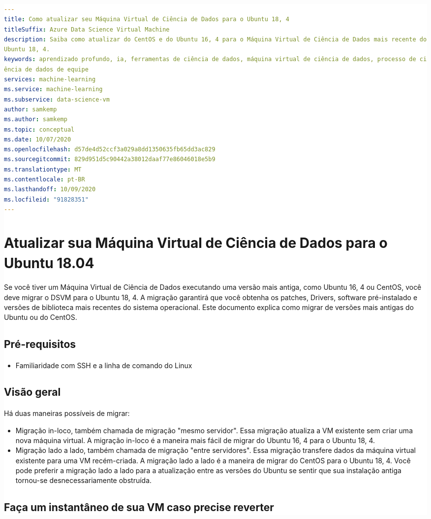 ```yaml
---
title: Como atualizar seu Máquina Virtual de Ciência de Dados para o Ubuntu 18, 4
titleSuffix: Azure Data Science Virtual Machine
description: Saiba como atualizar do CentOS e do Ubuntu 16, 4 para o Máquina Virtual de Ciência de Dados mais recente do Ubuntu 18, 4.
keywords: aprendizado profundo, ia, ferramentas de ciência de dados, máquina virtual de ciência de dados, processo de ciência de dados de equipe
services: machine-learning
ms.service: machine-learning
ms.subservice: data-science-vm
author: samkemp
ms.author: samkemp
ms.topic: conceptual
ms.date: 10/07/2020
ms.openlocfilehash: d57de4d52ccf3a029a8dd1350635fb65dd3ac829
ms.sourcegitcommit: 829d951d5c90442a38012daaf77e86046018e5b9
ms.translationtype: MT
ms.contentlocale: pt-BR
ms.lasthandoff: 10/09/2020
ms.locfileid: "91828351"
---
```

# <a name="upgrade-your-data-science-virtual-machine-to-ubuntu-1804"></a>Atualizar sua Máquina Virtual de Ciência de Dados para o Ubuntu 18.04

Se você tiver um Máquina Virtual de Ciência de Dados executando uma versão mais antiga, como Ubuntu 16, 4 ou CentOS, você deve migrar o DSVM para o Ubuntu 18, 4. A migração garantirá que você obtenha os patches, Drivers, software pré-instalado e versões de biblioteca mais recentes do sistema operacional. Este documento explica como migrar de versões mais antigas do Ubuntu ou do CentOS. 

## <a name="prerequisites"></a>Pré-requisitos

- Familiaridade com SSH e a linha de comando do Linux

## <a name="overview"></a>Visão geral

Há duas maneiras possíveis de migrar:

- Migração in-loco, também chamada de migração "mesmo servidor". Essa migração atualiza a VM existente sem criar uma nova máquina virtual. A migração in-loco é a maneira mais fácil de migrar do Ubuntu 16, 4 para o Ubuntu 18, 4.
- Migração lado a lado, também chamada de migração "entre servidores". Essa migração transfere dados da máquina virtual existente para uma VM recém-criada. A migração lado a lado é a maneira de migrar do CentOS para o Ubuntu 18, 4. Você pode preferir a migração lado a lado para a atualização entre as versões do Ubuntu se sentir que sua instalação antiga tornou-se desnecessariamente obstruída.

## <a name="snapshot-your-vm-in-case-you-need-to-roll-back"></a>Faça um instantâneo de sua VM caso precise reverter
